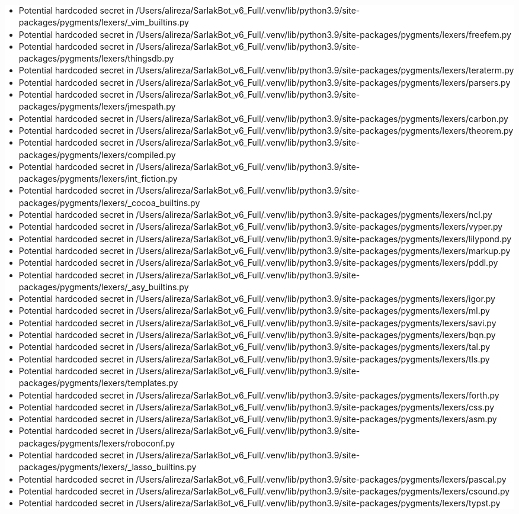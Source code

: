 - Potential hardcoded secret in /Users/alireza/SarlakBot_v6_Full/.venv/lib/python3.9/site-packages/pygments/lexers/_vim_builtins.py
- Potential hardcoded secret in /Users/alireza/SarlakBot_v6_Full/.venv/lib/python3.9/site-packages/pygments/lexers/freefem.py
- Potential hardcoded secret in /Users/alireza/SarlakBot_v6_Full/.venv/lib/python3.9/site-packages/pygments/lexers/thingsdb.py
- Potential hardcoded secret in /Users/alireza/SarlakBot_v6_Full/.venv/lib/python3.9/site-packages/pygments/lexers/teraterm.py
- Potential hardcoded secret in /Users/alireza/SarlakBot_v6_Full/.venv/lib/python3.9/site-packages/pygments/lexers/parsers.py
- Potential hardcoded secret in /Users/alireza/SarlakBot_v6_Full/.venv/lib/python3.9/site-packages/pygments/lexers/jmespath.py
- Potential hardcoded secret in /Users/alireza/SarlakBot_v6_Full/.venv/lib/python3.9/site-packages/pygments/lexers/carbon.py
- Potential hardcoded secret in /Users/alireza/SarlakBot_v6_Full/.venv/lib/python3.9/site-packages/pygments/lexers/theorem.py
- Potential hardcoded secret in /Users/alireza/SarlakBot_v6_Full/.venv/lib/python3.9/site-packages/pygments/lexers/compiled.py
- Potential hardcoded secret in /Users/alireza/SarlakBot_v6_Full/.venv/lib/python3.9/site-packages/pygments/lexers/int_fiction.py
- Potential hardcoded secret in /Users/alireza/SarlakBot_v6_Full/.venv/lib/python3.9/site-packages/pygments/lexers/_cocoa_builtins.py
- Potential hardcoded secret in /Users/alireza/SarlakBot_v6_Full/.venv/lib/python3.9/site-packages/pygments/lexers/ncl.py
- Potential hardcoded secret in /Users/alireza/SarlakBot_v6_Full/.venv/lib/python3.9/site-packages/pygments/lexers/vyper.py
- Potential hardcoded secret in /Users/alireza/SarlakBot_v6_Full/.venv/lib/python3.9/site-packages/pygments/lexers/lilypond.py
- Potential hardcoded secret in /Users/alireza/SarlakBot_v6_Full/.venv/lib/python3.9/site-packages/pygments/lexers/markup.py
- Potential hardcoded secret in /Users/alireza/SarlakBot_v6_Full/.venv/lib/python3.9/site-packages/pygments/lexers/pddl.py
- Potential hardcoded secret in /Users/alireza/SarlakBot_v6_Full/.venv/lib/python3.9/site-packages/pygments/lexers/_asy_builtins.py
- Potential hardcoded secret in /Users/alireza/SarlakBot_v6_Full/.venv/lib/python3.9/site-packages/pygments/lexers/igor.py
- Potential hardcoded secret in /Users/alireza/SarlakBot_v6_Full/.venv/lib/python3.9/site-packages/pygments/lexers/ml.py
- Potential hardcoded secret in /Users/alireza/SarlakBot_v6_Full/.venv/lib/python3.9/site-packages/pygments/lexers/savi.py
- Potential hardcoded secret in /Users/alireza/SarlakBot_v6_Full/.venv/lib/python3.9/site-packages/pygments/lexers/bqn.py
- Potential hardcoded secret in /Users/alireza/SarlakBot_v6_Full/.venv/lib/python3.9/site-packages/pygments/lexers/tal.py
- Potential hardcoded secret in /Users/alireza/SarlakBot_v6_Full/.venv/lib/python3.9/site-packages/pygments/lexers/tls.py
- Potential hardcoded secret in /Users/alireza/SarlakBot_v6_Full/.venv/lib/python3.9/site-packages/pygments/lexers/templates.py
- Potential hardcoded secret in /Users/alireza/SarlakBot_v6_Full/.venv/lib/python3.9/site-packages/pygments/lexers/forth.py
- Potential hardcoded secret in /Users/alireza/SarlakBot_v6_Full/.venv/lib/python3.9/site-packages/pygments/lexers/css.py
- Potential hardcoded secret in /Users/alireza/SarlakBot_v6_Full/.venv/lib/python3.9/site-packages/pygments/lexers/asm.py
- Potential hardcoded secret in /Users/alireza/SarlakBot_v6_Full/.venv/lib/python3.9/site-packages/pygments/lexers/roboconf.py
- Potential hardcoded secret in /Users/alireza/SarlakBot_v6_Full/.venv/lib/python3.9/site-packages/pygments/lexers/_lasso_builtins.py
- Potential hardcoded secret in /Users/alireza/SarlakBot_v6_Full/.venv/lib/python3.9/site-packages/pygments/lexers/pascal.py
- Potential hardcoded secret in /Users/alireza/SarlakBot_v6_Full/.venv/lib/python3.9/site-packages/pygments/lexers/csound.py
- Potential hardcoded secret in /Users/alireza/SarlakBot_v6_Full/.venv/lib/python3.9/site-packages/pygments/lexers/typst.py
